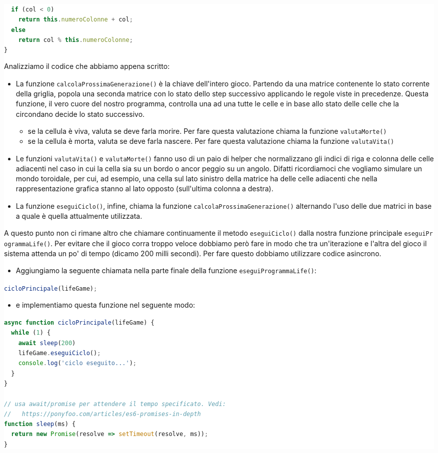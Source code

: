 ```Javascript
  if (col < 0)
    return this.numeroColonne + col;
  else
    return col % this.numeroColonne;
}

```

Analizziamo il codice che abbiamo appena scritto:

* La funzione `calcolaProssimaGenerazione()` è la chiave dell'intero gioco. Partendo da una matrice contenente lo stato corrente della griglia, popola una seconda matrice con lo stato dello step successivo applicando le regole viste in precedenze. Questa funzione, il vero cuore del nostro programma, controlla una ad una tutte le celle e in base allo stato delle celle che la circondano decide lo stato successivo.

  * se la cellula è viva, valuta se deve farla morire. Per fare questa valutazione chiama la funzione `valutaMorte()`
  * se la cellula è morta, valuta se deve farla nascere. Per fare questa valutazione chiama la funzione `valutaVita()`

* Le funzioni `valutaVita()` e `valutaMorte()` fanno uso di un paio di helper che normalizzano gli indici di riga e colonna delle celle adiacenti nel caso in cui la cella sia su un bordo o ancor peggio su un angolo. Difatti ricordiamoci che vogliamo simulare un mondo toroidale, per cui, ad esempio, una cella sul lato sinistro della matrice ha delle celle adiacenti che nella rappresentazione grafica stanno al lato opposto (sull'ultima colonna a destra).

* La funzione `eseguiCiclo()`, infine, chiama la funzione `calcolaProssimaGenerazione()` alternando l'uso delle due matrici in base a quale è quella attualmente utilizzata.

A questo punto non ci rimane altro che chiamare continuamente il metodo `eseguiCiclo()` dalla nostra funzione principale `eseguiProgrammaLife()`. Per evitare che il gioco corra troppo veloce dobbiamo però fare in modo che tra un'iterazione e l'altra del gioco il sistema attenda un po' di tempo (dicamo 200 milli secondi). Per fare questo dobbiamo utilizzare codice asincrono.

* Aggiungiamo la seguente chiamata nella parte finale della funzione `eseguiProgrammaLife()`:

```Javascript
cicloPrincipale(lifeGame);
```

* e implementiamo questa funzione nel seguente modo:

```Javascript
async function cicloPrincipale(lifeGame) {
  while (1) {
    await sleep(200)
    lifeGame.eseguiCiclo();
    console.log('ciclo eseguito...');
  }
}

// usa await/promise per attendere il tempo specificato. Vedi:
//   https://ponyfoo.com/articles/es6-promises-in-depth
function sleep(ms) {
  return new Promise(resolve => setTimeout(resolve, ms));
}
```
